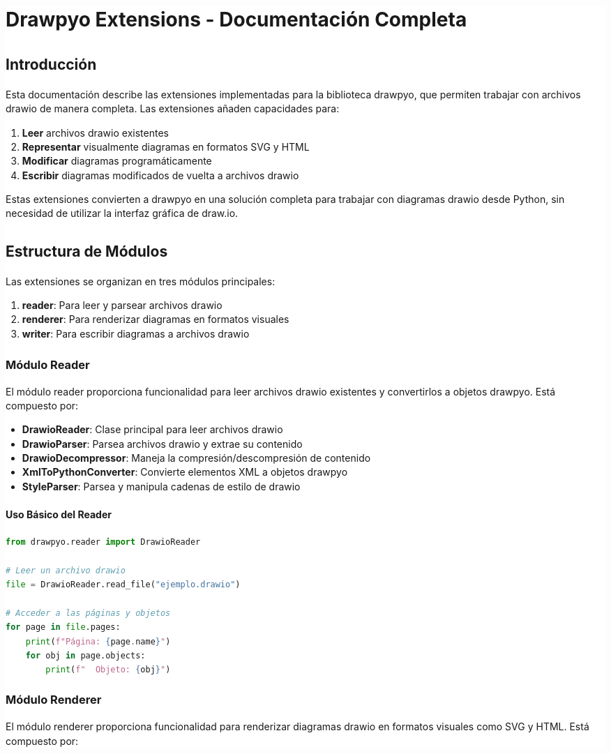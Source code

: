 # Drawpyo Extensions - Documentación Completa

## Introducción

Esta documentación describe las extensiones implementadas para la biblioteca drawpyo, que permiten trabajar con archivos drawio de manera completa. Las extensiones añaden capacidades para:

1. **Leer** archivos drawio existentes
2. **Representar** visualmente diagramas en formatos SVG y HTML
3. **Modificar** diagramas programáticamente
4. **Escribir** diagramas modificados de vuelta a archivos drawio

Estas extensiones convierten a drawpyo en una solución completa para trabajar con diagramas drawio desde Python, sin necesidad de utilizar la interfaz gráfica de draw.io.

## Estructura de Módulos

Las extensiones se organizan en tres módulos principales:

1. **reader**: Para leer y parsear archivos drawio
2. **renderer**: Para renderizar diagramas en formatos visuales
3. **writer**: Para escribir diagramas a archivos drawio

### Módulo Reader

El módulo reader proporciona funcionalidad para leer archivos drawio existentes y convertirlos a objetos drawpyo. Está compuesto por:

- **DrawioReader**: Clase principal para leer archivos drawio
- **DrawioParser**: Parsea archivos drawio y extrae su contenido
- **DrawioDecompressor**: Maneja la compresión/descompresión de contenido
- **XmlToPythonConverter**: Convierte elementos XML a objetos drawpyo
- **StyleParser**: Parsea y manipula cadenas de estilo de drawio

#### Uso Básico del Reader

```python
from drawpyo.reader import DrawioReader

# Leer un archivo drawio
file = DrawioReader.read_file("ejemplo.drawio")

# Acceder a las páginas y objetos
for page in file.pages:
    print(f"Página: {page.name}")
    for obj in page.objects:
        print(f"  Objeto: {obj}")
```

### Módulo Renderer

El módulo renderer proporciona funcionalidad para renderizar diagramas drawio en formatos visuales como SVG y HTML. Está compuesto por:
